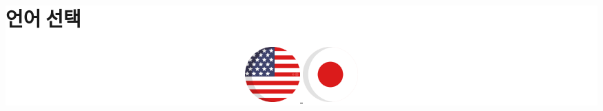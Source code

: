 # 언어 선택
<div align="center">
  <a href="https://github.com/HyungkyuKimDev/Chat_Assistant/blob/main/README.md">
    <img src="img/america_flag.png" alt="Logo" width="80" height="80">
  </a>
    <a href="https://github.com/HyungkyuKimDev/Chat_Assistant/blob/main/README_jp.md">
    <img src="img/japan_flag.png" alt="Logo" width="80" height="80">
  </a>
    <a href="https://github.com/HyungkyuKimDev/Chat_Assistant/blob/main/README_kr.md">
